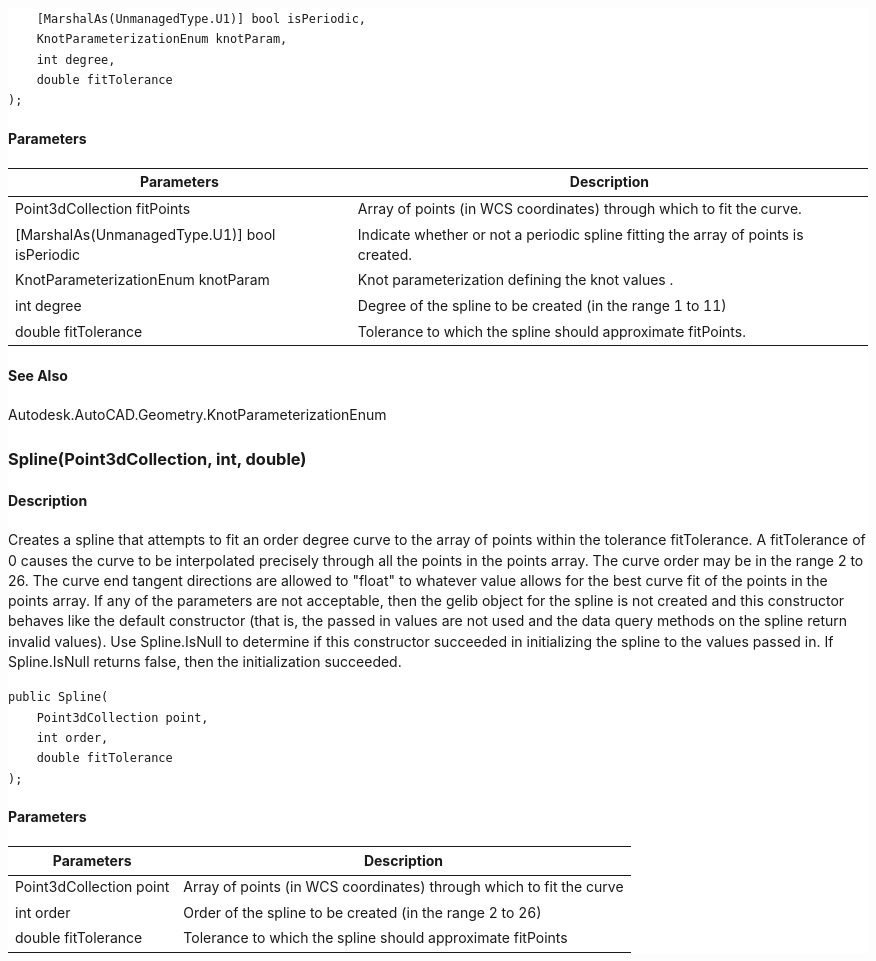 ```text
    [MarshalAs(UnmanagedType.U1)] bool isPeriodic, 
    KnotParameterizationEnum knotParam, 
    int degree, 
    double fitTolerance
);
```

#### Parameters

| Parameters | Description |
| --- | --- |
| Point3dCollection fitPoints | Array of points (in WCS coordinates) through which to fit the curve. |
| [MarshalAs(UnmanagedType.U1)] bool isPeriodic | Indicate whether or not a periodic spline fitting the array of points is created. |
| KnotParameterizationEnum knotParam | Knot parameterization defining the knot values . |
| int degree | Degree of the spline to be created (in the range 1 to 11) |
| double fitTolerance | Tolerance to which the spline should approximate fitPoints. |

#### See Also
Autodesk.AutoCAD.Geometry.KnotParameterizationEnum

### Spline(Point3dCollection, int, double)

#### Description
Creates a spline that attempts to fit an order degree curve to the array of points within the tolerance fitTolerance. A fitTolerance of 0 causes the curve to be interpolated precisely through all the points in the points array. The curve order may be in the range 2 to 26. 
The curve end tangent directions are allowed to "float" to whatever value allows for the best curve fit of the points in the points array. 
If any of the parameters are not acceptable, then the gelib object for the spline is not created and this constructor behaves like the default constructor (that is, the passed in values are not used and the data query methods on the spline return invalid values). 
Use Spline.IsNull to determine if this constructor succeeded in initializing the spline to the values passed in. If Spline.IsNull returns false, then the initialization succeeded.
```text
public Spline(
    Point3dCollection point, 
    int order, 
    double fitTolerance
);
```

#### Parameters

| Parameters | Description |
| --- | --- |
| Point3dCollection point | Array of points (in WCS coordinates) through which to fit the curve |
| int order | Order of the spline to be created (in the range 2 to 26) |
| double fitTolerance | Tolerance to which the spline should approximate fitPoints |
